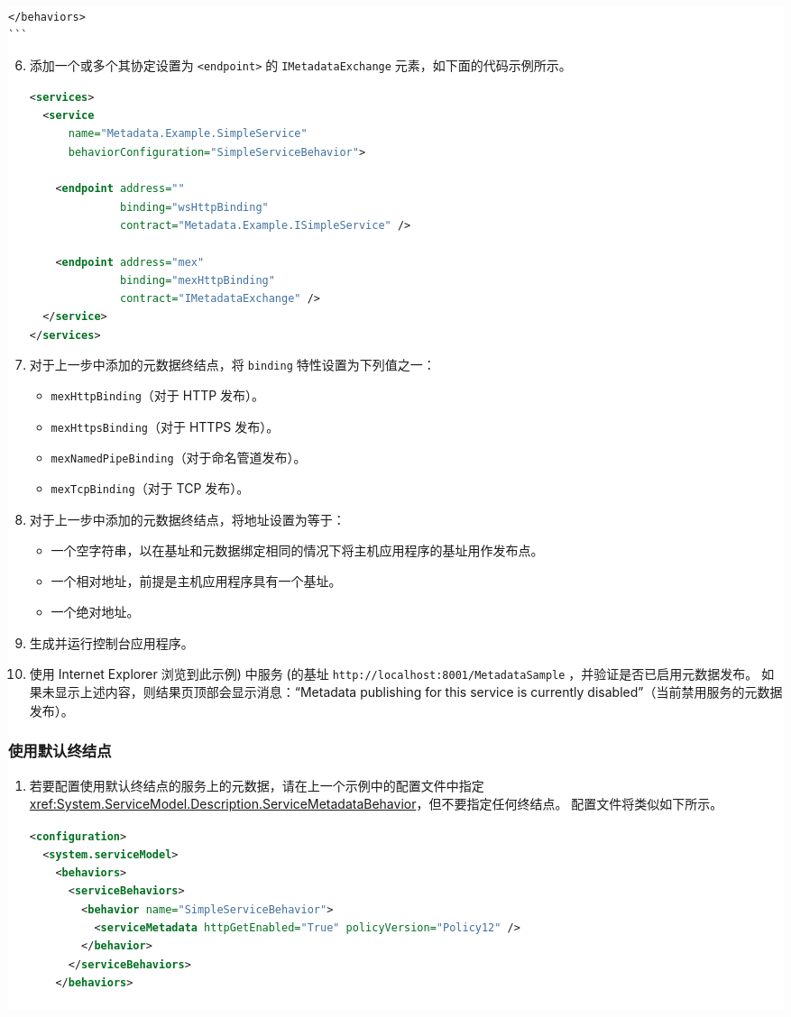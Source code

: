     </behaviors>  
    ```  
  
6. 添加一个或多个其协定设置为 `<endpoint>` 的 `IMetadataExchange` 元素，如下面的代码示例所示。  
  
    ```xml  
    <services>  
      <service  
          name="Metadata.Example.SimpleService"  
          behaviorConfiguration="SimpleServiceBehavior">  
  
        <endpoint address=""  
                  binding="wsHttpBinding"  
                  contract="Metadata.Example.ISimpleService" />  
  
        <endpoint address="mex"  
                  binding="mexHttpBinding"  
                  contract="IMetadataExchange" />  
      </service>  
    </services>  
    ```  
  
7. 对于上一步中添加的元数据终结点，将 `binding` 特性设置为下列值之一：  
  
    - `mexHttpBinding`（对于 HTTP 发布）。  
  
    - `mexHttpsBinding`（对于 HTTPS 发布）。  
  
    - `mexNamedPipeBinding`（对于命名管道发布）。  
  
    - `mexTcpBinding`（对于 TCP 发布）。  
  
8. 对于上一步中添加的元数据终结点，将地址设置为等于：  
  
    - 一个空字符串，以在基址和元数据绑定相同的情况下将主机应用程序的基址用作发布点。  
  
    - 一个相对地址，前提是主机应用程序具有一个基址。  
  
    - 一个绝对地址。  
  
9. 生成并运行控制台应用程序。  
  
10. 使用 Internet Explorer 浏览到此示例) 中服务 (的基址 `http://localhost:8001/MetadataSample` ，并验证是否已启用元数据发布。 如果未显示上述内容，则结果页顶部会显示消息：“Metadata publishing for this service is currently disabled”（当前禁用服务的元数据发布）。  
  
### <a name="to-use-default-endpoints"></a>使用默认终结点  
  
1. 若要配置使用默认终结点的服务上的元数据，请在上一个示例中的配置文件中指定 <xref:System.ServiceModel.Description.ServiceMetadataBehavior>，但不要指定任何终结点。 配置文件将类似如下所示。  
  
    ```xml  
    <configuration>  
      <system.serviceModel>  
        <behaviors>  
          <serviceBehaviors>  
            <behavior name="SimpleServiceBehavior">  
              <serviceMetadata httpGetEnabled="True" policyVersion="Policy12" />  
            </behavior>  
          </serviceBehaviors>  
        </behaviors>  
  